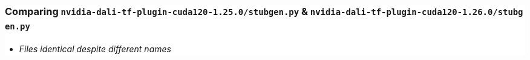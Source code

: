 ### Comparing `nvidia-dali-tf-plugin-cuda120-1.25.0/stubgen.py` & `nvidia-dali-tf-plugin-cuda120-1.26.0/stubgen.py`

 * *Files identical despite different names*

